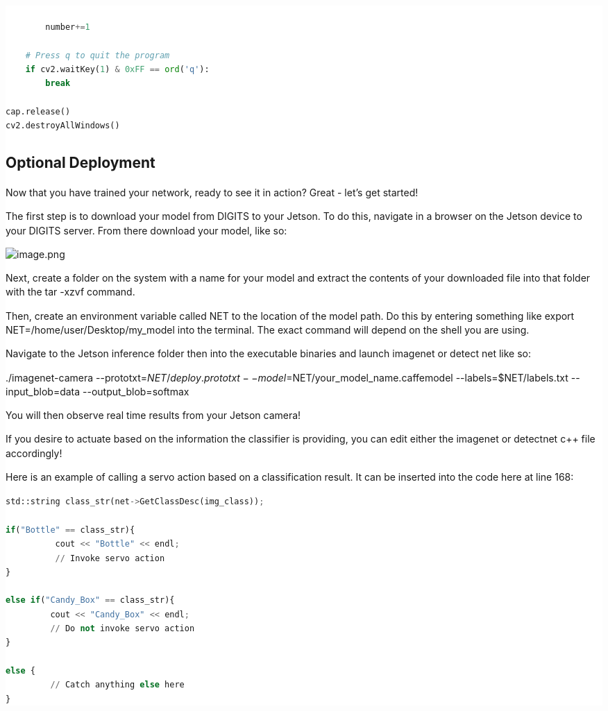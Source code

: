 ```python

        number+=1

    # Press q to quit the program
    if cv2.waitKey(1) & 0xFF == ord('q'):
        break

cap.release()
cv2.destroyAllWindows()
```

## Optional Deployment

Now that you have trained your network, ready to see it in action? Great - let’s get started!

The first step is to download your model from DIGITS to your Jetson. To do this, navigate in a browser on the Jetson device to your DIGITS server. From there download your model, like so:

![image.png](attachment:image.png)

Next, create a folder on the system with a name for your model and extract the contents of your downloaded file into that folder with the tar -xzvf command.

Then, create an environment variable called NET to the location of the model path. Do this by entering something like export NET=/home/user/Desktop/my_model into the terminal. The exact command will depend on the shell you are using.

Navigate to the Jetson inference folder then into the executable binaries and launch imagenet or detect net like so:

./imagenet-camera --prototxt=$NET/deploy.prototxt --model=$NET/your_model_name.caffemodel --labels=$NET/labels.txt --input_blob=data --output_blob=softmax

You will then observe real time results from your Jetson camera!

If you desire to actuate based on the information the classifier is providing, you can edit either the imagenet or detectnet c++ file accordingly!

Here is an example of calling a servo action based on a classification result. It can be inserted into the code here at line 168:


```python
std::string class_str(net->GetClassDesc(img_class));

if("Bottle" == class_str){
          cout << "Bottle" << endl;
          // Invoke servo action
}

else if("Candy_Box" == class_str){
         cout << "Candy_Box" << endl;
         // Do not invoke servo action
}

else {
         // Catch anything else here
}

```
